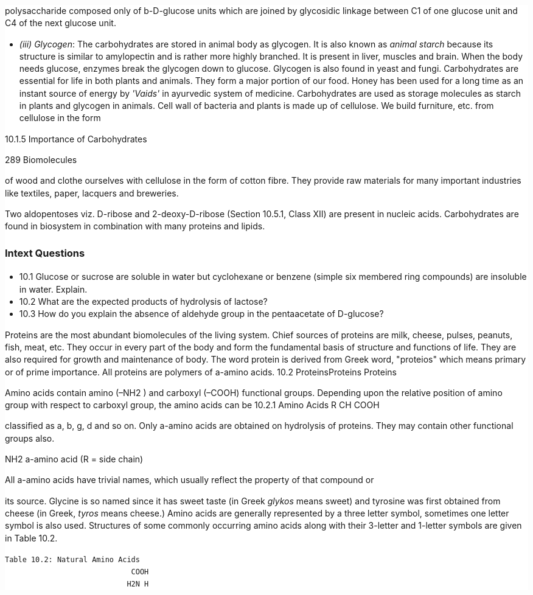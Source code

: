 polysaccharide composed only of b-D-glucose units which are joined by glycosidic linkage between C1 of one glucose unit and C4 of the next glucose unit.

- *(iii) Glycogen*: The carbohydrates are stored in animal body as glycogen. It is also known as *animal starch* because its structure is similar to amylopectin and is rather more highly branched. It is present in liver, muscles and brain. When the body needs glucose, enzymes break the glycogen down to glucose. Glycogen is also found in yeast and fungi.
Carbohydrates are essential for life in both plants and animals. They form a major portion of our food. Honey has been used for a long time as an instant source of energy by *'Vaids'* in ayurvedic system of medicine. Carbohydrates are used as storage molecules as starch in plants and glycogen in animals. Cell wall of bacteria and plants is made up of cellulose. We build furniture, etc. from cellulose in the form

10.1.5 Importance of Carbohydrates

289 Biomolecules

of wood and clothe ourselves with cellulose in the form of cotton fibre. They provide raw materials for many important industries like textiles, paper, lacquers and breweries.

Two aldopentoses viz. D-ribose and 2-deoxy-D-ribose (Section 10.5.1, Class XII) are present in nucleic acids. Carbohydrates are found in biosystem in combination with many proteins and lipids.

### Intext Questions

- 10.1 Glucose or sucrose are soluble in water but cyclohexane or benzene (simple six membered ring compounds) are insoluble in water. Explain.
- 10.2 What are the expected products of hydrolysis of lactose?
- 10.3 How do you explain the absence of aldehyde group in the pentaacetate of D-glucose?

Proteins are the most abundant biomolecules of the living system. Chief sources of proteins are milk, cheese, pulses, peanuts, fish, meat, etc. They occur in every part of the body and form the fundamental basis of structure and functions of life. They are also required for growth and maintenance of body. The word protein is derived from Greek word, "proteios" which means primary or of prime importance. All proteins are polymers of a-amino acids. 10.2 ProteinsProteins Proteins

Amino acids contain amino (–NH2 ) and carboxyl (–COOH) functional groups. Depending upon the relative position of amino group with respect to carboxyl group, the amino acids can be 10.2.1 Amino Acids R CH COOH

classified as a, b, g, d and so on. Only a-amino acids are obtained on hydrolysis of proteins. They may contain other functional groups also.

NH2 a-amino acid (R = side chain)

All a-amino acids have trivial names, which usually reflect the property of that compound or

its source. Glycine is so named since it has sweet taste (in Greek *glykos* means sweet) and tyrosine was first obtained from cheese (in Greek, *tyros* means cheese.) Amino acids are generally represented by a three letter symbol, sometimes one letter symbol is also used. Structures of some commonly occurring amino acids along with their 3-letter and 1-letter symbols are given in Table 10.2.

```
Table 10.2: Natural Amino Acids
                             COOH
                            H2N H
```
